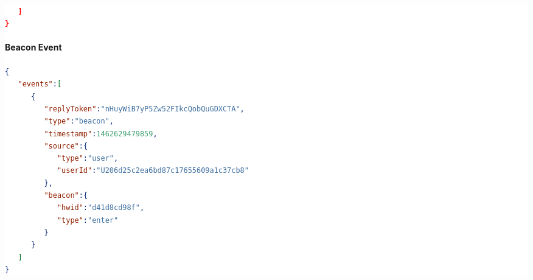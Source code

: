 ```json
   ]
}
```

#### Beacon Event
```json
{  
   "events":[  
      {  
         "replyToken":"nHuyWiB7yP5Zw52FIkcQobQuGDXCTA",
         "type":"beacon",
         "timestamp":1462629479859,
         "source":{  
            "type":"user",
            "userId":"U206d25c2ea6bd87c17655609a1c37cb8"
         },
         "beacon":{  
            "hwid":"d41d8cd98f",
            "type":"enter"
         }
      }
   ]
}
```
